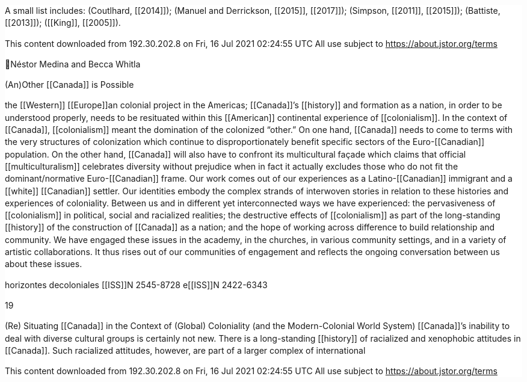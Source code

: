 A small list includes: (Coutlhard, [[2014]]); (Manuel and Derrickson, [[2015]],
[[2017]]); (Simpson, [[2011]], [[2015]]); (Battiste, [[2013]]); ([[King]], [[2005]]).

This content downloaded from
192.30.202.8 on Fri, 16 Jul 2021 02:24:55 UTC
All use subject to https://about.jstor.org/terms

Néstor Medina and Becca Whitla

(An)Other [[Canada]] is Possible

the [[Western]] [[Europe]]an colonial project in the Americas; [[Canada]]’s
[[history]] and formation as a nation, in order to be understood
properly, needs to be resituated within this [[American]] continental
experience of [[colonialism]]. In the context of [[Canada]], [[colonialism]]
meant the domination of the colonized “other.” On one hand,
[[Canada]] needs to come to terms with the very structures of colonization which continue to disproportionately benefit specific
sectors of the Euro-[[Canadian]] population. On the other hand,
[[Canada]] will also have to confront its multicultural façade which
claims that official [[multiculturalism]] celebrates diversity without
prejudice when in fact it actually excludes those who do not fit
the dominant/normative Euro-[[Canadian]] frame.
Our work comes out of our experiences as a Latino-[[Canadian]]
immigrant and a [[white]] [[Canadian]] settler. Our identities
embody the complex strands of interwoven stories in relation
to these histories and experiences of coloniality. Between us
and in different yet interconnected ways we have experienced:
the pervasiveness of [[colonialism]] in political, social and racialized realities; the destructive effects of [[colonialism]] as part of
the long-standing [[history]] of the construction of [[Canada]] as a
nation; and the hope of working across difference to build relationship and community. We have engaged these issues in the
academy, in the churches, in various community settings, and
in a variety of artistic collaborations. It thus rises out of our
communities of engagement and reflects the ongoing conversation between us about these issues.

horizontes
decoloniales
[[ISS]]N 2545-8728
e[[ISS]]N 2422-6343

19

(Re) Situating [[Canada]] in the Context
of (Global) Coloniality (and the
Modern-Colonial World System)
[[Canada]]’s inability to deal with diverse cultural groups is
certainly not new. There is a long-standing [[history]] of racialized
and xenophobic attitudes in [[Canada]]. Such racialized attitudes, however, are part of a larger complex of international

This content downloaded from
192.30.202.8 on Fri, 16 Jul 2021 02:24:55 UTC
All use subject to https://about.jstor.org/terms
